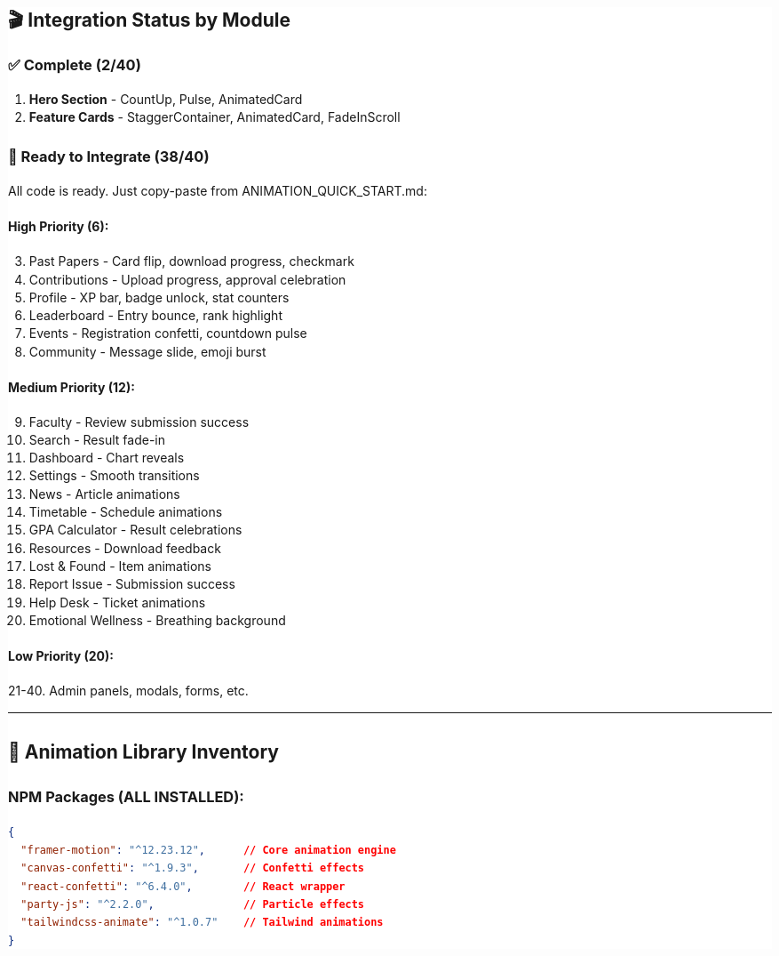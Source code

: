 
## 🎬 Integration Status by Module

### ✅ Complete (2/40)
1. **Hero Section** - CountUp, Pulse, AnimatedCard
2. **Feature Cards** - StaggerContainer, AnimatedCard, FadeInScroll

### 🚧 Ready to Integrate (38/40)
All code is ready. Just copy-paste from ANIMATION_QUICK_START.md:

#### High Priority (6):
3. Past Papers - Card flip, download progress, checkmark
4. Contributions - Upload progress, approval celebration
5. Profile - XP bar, badge unlock, stat counters
6. Leaderboard - Entry bounce, rank highlight
7. Events - Registration confetti, countdown pulse
8. Community - Message slide, emoji burst

#### Medium Priority (12):
9. Faculty - Review submission success
10. Search - Result fade-in
11. Dashboard - Chart reveals
12. Settings - Smooth transitions
13. News - Article animations
14. Timetable - Schedule animations
15. GPA Calculator - Result celebrations
16. Resources - Download feedback
17. Lost & Found - Item animations
18. Report Issue - Submission success
19. Help Desk - Ticket animations
20. Emotional Wellness - Breathing background

#### Low Priority (20):
21-40. Admin panels, modals, forms, etc.

---

## 🎨 Animation Library Inventory

### NPM Packages (ALL INSTALLED):
```json
{
  "framer-motion": "^12.23.12",      // Core animation engine
  "canvas-confetti": "^1.9.3",       // Confetti effects
  "react-confetti": "^6.4.0",        // React wrapper
  "party-js": "^2.2.0",              // Particle effects
  "tailwindcss-animate": "^1.0.7"    // Tailwind animations
}
```
